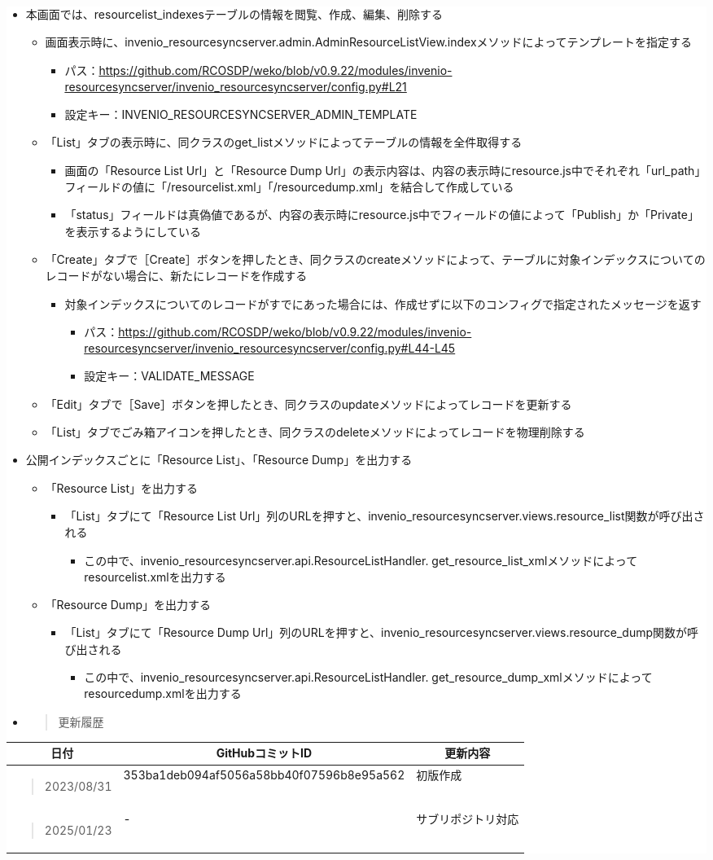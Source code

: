   - 本画面では、resourcelist\_indexesテーブルの情報を閲覧、作成、編集、削除する
    
      - 画面表示時に、invenio\_resourcesyncserver.admin.AdminResourceListView.indexメソッドによってテンプレートを指定する
        
          - パス：<https://github.com/RCOSDP/weko/blob/v0.9.22/modules/invenio-resourcesyncserver/invenio_resourcesyncserver/config.py#L21>
        
          - 設定キー：INVENIO\_RESOURCESYNCSERVER\_ADMIN\_TEMPLATE
    
      - 「List」タブの表示時に、同クラスのget\_listメソッドによってテーブルの情報を全件取得する
        
          - 画面の「Resource List Url」と「Resource Dump Url」の表示内容は、内容の表示時にresource.js中でそれぞれ「url\_path」フィールドの値に「/resourcelist.xml」「/resourcedump.xml」を結合して作成している
        
          - 「status」フィールドは真偽値であるが、内容の表示時にresource.js中でフィールドの値によって「Publish」か「Private」を表示するようにしている
    
      - 「Create」タブで［Create］ボタンを押したとき、同クラスのcreateメソッドによって、テーブルに対象インデックスについてのレコードがない場合に、新たにレコードを作成する
        
          - 対象インデックスについてのレコードがすでにあった場合には、作成せずに以下のコンフィグで指定されたメッセージを返す
            
              - パス：<https://github.com/RCOSDP/weko/blob/v0.9.22/modules/invenio-resourcesyncserver/invenio_resourcesyncserver/config.py#L44-L45>
            
              - 設定キー：VALIDATE\_MESSAGE
    
      - 「Edit」タブで［Save］ボタンを押したとき、同クラスのupdateメソッドによってレコードを更新する
    
      - 「List」タブでごみ箱アイコンを押したとき、同クラスのdeleteメソッドによってレコードを物理削除する

  - 公開インデックスごとに「Resource List」、「Resource Dump」を出力する
    
      - 「Resource List」を出力する
        
          - 「List」タブにて「Resource List Url」列のURLを押すと、invenio\_resourcesyncserver.views.resource\_list関数が呼び出される
            
              - この中で、invenio\_resourcesyncserver.api.ResourceListHandler. get\_resource\_list\_xmlメソッドによってresourcelist.xmlを出力する
    
      - 「Resource Dump」を出力する
        
          - 「List」タブにて「Resource Dump Url」列のURLを押すと、invenio\_resourcesyncserver.views.resource\_dump関数が呼び出される
            
              - この中で、invenio\_resourcesyncserver.api.ResourceListHandler. get\_resource\_dump\_xmlメソッドによってresourcedump.xmlを出力する



  - > 更新履歴

<table>
<thead>
<tr class="header">
<th>日付</th>
<th>GitHubコミットID</th>
<th>更新内容</th>
</tr>
</thead>
<tbody>
<tr class="odd">
<td><blockquote>
<p>2023/08/31</p>
</blockquote></td>
<td>353ba1deb094af5056a58bb40f07596b8e95a562</td>
<td>初版作成</td>
</tr>
<tr class="even">
<td><blockquote>
<p>2025/01/23</p>
</blockquote></td>
<td>-</td>
<td>サブリポジトリ対応</td>
</tr>
</tbody>
</table>